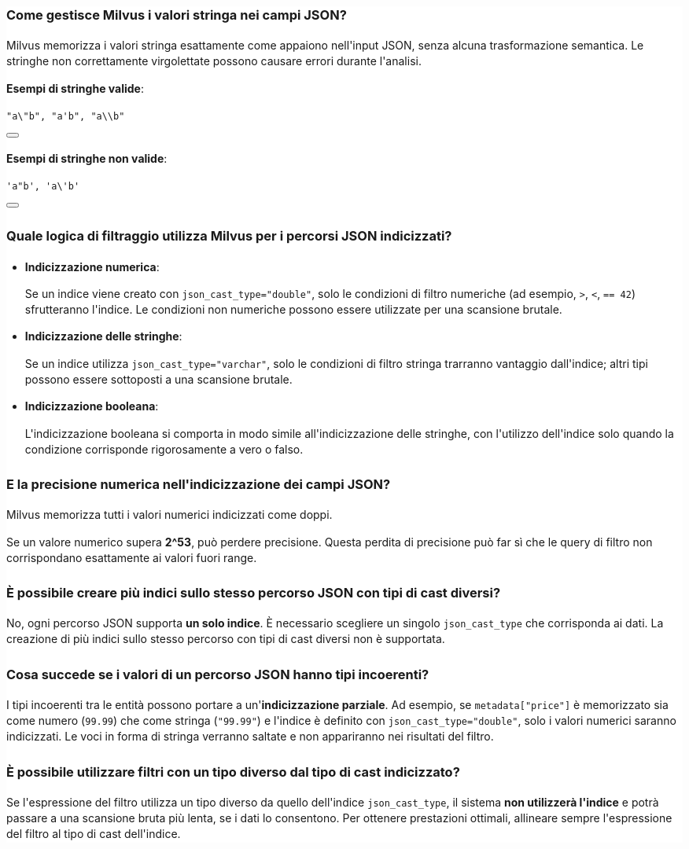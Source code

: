 </ul>
<h3 id="How-does-Milvus-handle-string-values-in-JSON-fields" class="common-anchor-header">Come gestisce Milvus i valori stringa nei campi JSON?</h3><p>Milvus memorizza i valori stringa esattamente come appaiono nell'input JSON, senza alcuna trasformazione semantica. Le stringhe non correttamente virgolettate possono causare errori durante l'analisi.</p>
<p><strong>Esempi di stringhe valide</strong>:</p>
<pre><code translate="no" class="language-plaintext">&quot;a\&quot;b&quot;, &quot;a&#x27;b&quot;, &quot;a\\b&quot;
<button class="copy-code-btn"></button></code></pre>
<p><strong>Esempi di stringhe non valide</strong>:</p>
<pre><code translate="no" class="language-plaintext">&#x27;a&quot;b&#x27;, &#x27;a\&#x27;b&#x27;
<button class="copy-code-btn"></button></code></pre>
<h3 id="What-filtering-logic-does-Milvus-use-for-indexed-JSON-paths" class="common-anchor-header">Quale logica di filtraggio utilizza Milvus per i percorsi JSON indicizzati?</h3><ul>
<li><p><strong>Indicizzazione numerica</strong>:</p>
<p>Se un indice viene creato con <code translate="no">json_cast_type=&quot;double&quot;</code>, solo le condizioni di filtro numeriche (ad esempio, <code translate="no">&gt;</code>, <code translate="no">&lt;</code>, <code translate="no">== 42</code>) sfrutteranno l'indice. Le condizioni non numeriche possono essere utilizzate per una scansione brutale.</p></li>
<li><p><strong>Indicizzazione delle stringhe</strong>:</p>
<p>Se un indice utilizza <code translate="no">json_cast_type=&quot;varchar&quot;</code>, solo le condizioni di filtro stringa trarranno vantaggio dall'indice; altri tipi possono essere sottoposti a una scansione brutale.</p></li>
<li><p><strong>Indicizzazione booleana</strong>:</p>
<p>L'indicizzazione booleana si comporta in modo simile all'indicizzazione delle stringhe, con l'utilizzo dell'indice solo quando la condizione corrisponde rigorosamente a vero o falso.</p></li>
</ul>
<h3 id="What-about-numeric-precision-when-indexing-JSON-fields" class="common-anchor-header">E la precisione numerica nell'indicizzazione dei campi JSON?</h3><p>Milvus memorizza tutti i valori numerici indicizzati come doppi.</p>
<p>Se un valore numerico supera <strong>2^53</strong>, può perdere precisione. Questa perdita di precisione può far sì che le query di filtro non corrispondano esattamente ai valori fuori range.</p>
<h3 id="Can-I-create-multiple-indexes-on-the-same-JSON-path-with-different-cast-types" class="common-anchor-header">È possibile creare più indici sullo stesso percorso JSON con tipi di cast diversi?</h3><p>No, ogni percorso JSON supporta <strong>un solo indice</strong>. È necessario scegliere un singolo <code translate="no">json_cast_type</code> che corrisponda ai dati. La creazione di più indici sullo stesso percorso con tipi di cast diversi non è supportata.</p>
<h3 id="What-if-values-on-a-JSON-path-have-inconsistent-types" class="common-anchor-header">Cosa succede se i valori di un percorso JSON hanno tipi incoerenti?</h3><p>I tipi incoerenti tra le entità possono portare a un'<strong>indicizzazione parziale</strong>. Ad esempio, se <code translate="no">metadata[&quot;price&quot;]</code> è memorizzato sia come numero (<code translate="no">99.99</code>) che come stringa (<code translate="no">&quot;99.99&quot;</code>) e l'indice è definito con <code translate="no">json_cast_type=&quot;double&quot;</code>, solo i valori numerici saranno indicizzati. Le voci in forma di stringa verranno saltate e non appariranno nei risultati del filtro.</p>
<h3 id="Can-I-use-filters-with-a-different-type-than-the-indexed-cast-type" class="common-anchor-header">È possibile utilizzare filtri con un tipo diverso dal tipo di cast indicizzato?</h3><p>Se l'espressione del filtro utilizza un tipo diverso da quello dell'indice <code translate="no">json_cast_type</code>, il sistema <strong>non utilizzerà l'indice</strong> e potrà passare a una scansione bruta più lenta, se i dati lo consentono. Per ottenere prestazioni ottimali, allineare sempre l'espressione del filtro al tipo di cast dell'indice.</p>
